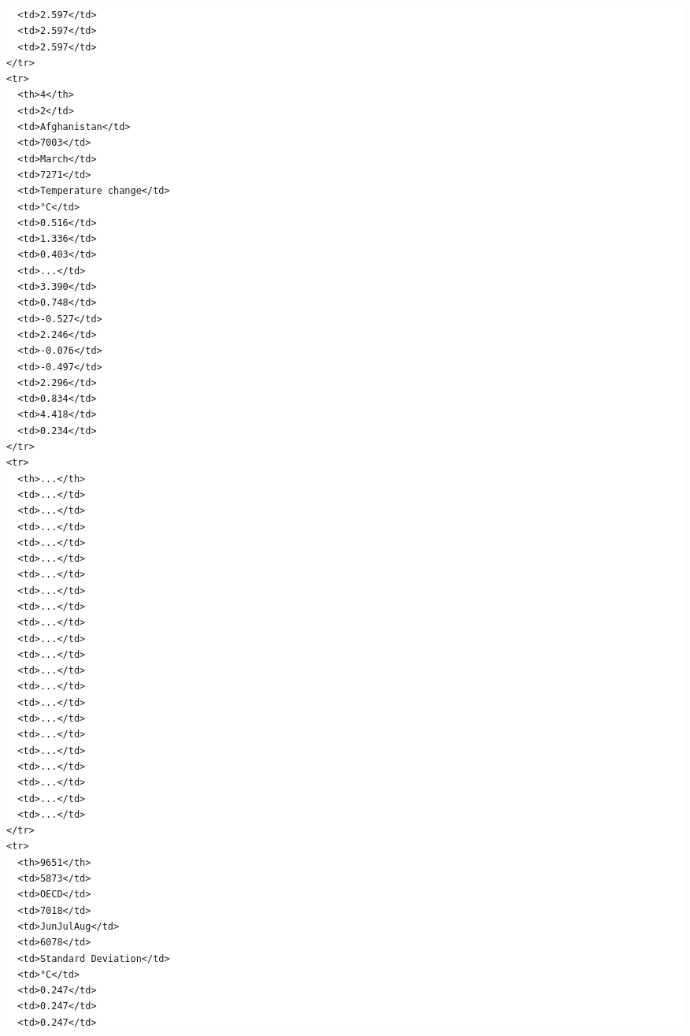       <td>2.597</td>
      <td>2.597</td>
      <td>2.597</td>
    </tr>
    <tr>
      <th>4</th>
      <td>2</td>
      <td>Afghanistan</td>
      <td>7003</td>
      <td>March</td>
      <td>7271</td>
      <td>Temperature change</td>
      <td>°C</td>
      <td>0.516</td>
      <td>1.336</td>
      <td>0.403</td>
      <td>...</td>
      <td>3.390</td>
      <td>0.748</td>
      <td>-0.527</td>
      <td>2.246</td>
      <td>-0.076</td>
      <td>-0.497</td>
      <td>2.296</td>
      <td>0.834</td>
      <td>4.418</td>
      <td>0.234</td>
    </tr>
    <tr>
      <th>...</th>
      <td>...</td>
      <td>...</td>
      <td>...</td>
      <td>...</td>
      <td>...</td>
      <td>...</td>
      <td>...</td>
      <td>...</td>
      <td>...</td>
      <td>...</td>
      <td>...</td>
      <td>...</td>
      <td>...</td>
      <td>...</td>
      <td>...</td>
      <td>...</td>
      <td>...</td>
      <td>...</td>
      <td>...</td>
      <td>...</td>
      <td>...</td>
    </tr>
    <tr>
      <th>9651</th>
      <td>5873</td>
      <td>OECD</td>
      <td>7018</td>
      <td>JunJulAug</td>
      <td>6078</td>
      <td>Standard Deviation</td>
      <td>°C</td>
      <td>0.247</td>
      <td>0.247</td>
      <td>0.247</td>